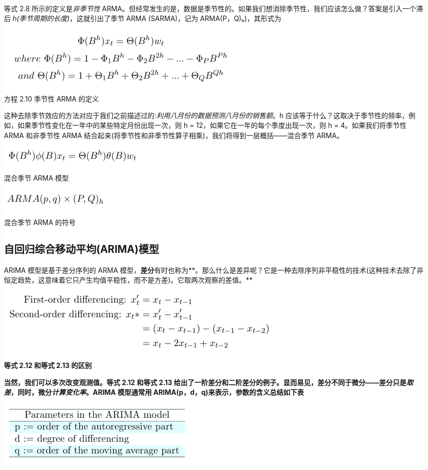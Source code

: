 等式 2.8 所示的定义是*非季节性* ARMA。但经常发生的是，数据是季节性的。如果我们想消除季节性，我们应该怎么做？答案是引入一个滞后 *h(季节周期的长度)*，这就引出了季节 ARMA (SARMA)，记为 ARMA(P，Q)ₕ)，其形式为

![](img/e09f986a7b52b2a66c71cfc74312770b.png)

方程 2.10 季节性 ARMA 的定义

这种去除季节效应的方法对应于我们之前描述过的:*利用八月份的数据预测八月份的销售额*。h 应该等于什么？这取决于季节性的频率，例如，如果季节性变化在一年中的某些特定月份出现一次，则 h = 12，如果它在一年的每个季度出现一次，则 h = 4。如果我们将季节性 ARMA 和非季节性 ARMA 结合起来(将季节性和非季节性算子相乘)，我们将得到一层概括——混合季节 ARMA。

![](img/af300c1465851c6250a304bb9b22d78d.png)

混合季节 ARMA 模型

![](img/0ac89448b488de56936d0990778834f0.png)

混合季节 ARMA 的符号

## 自回归综合移动平均(ARIMA)模型

ARIMA 模型是基于差分序列的 ARMA 模型，**差分**有时也称为**。那么什么是差异呢？它是一种去除序列非平稳性的技术(这种技术去除了非恒定趋势，这意味着它只产生均值平稳性，而不是方差)。它取两次观察的差值。**

**![](img/e4d14f12e306ded46c918ac883f2ced3.png)**

**等式 2.12 和等式 2.13 的区别**

**当然，我们可以多次改变观测值。等式 2.12 和等式 2.13 给出了一阶差分和二阶差分的例子。显而易见，差分不同于微分——差分只是*取差*，同时，微分*计算变化率*。ARIMA 模型通常用 ARIMA(p，d，q)来表示，参数的含义总结如下表**

**![](img/53145ebc18f5fb920bd75880b22c2f47.png)**
